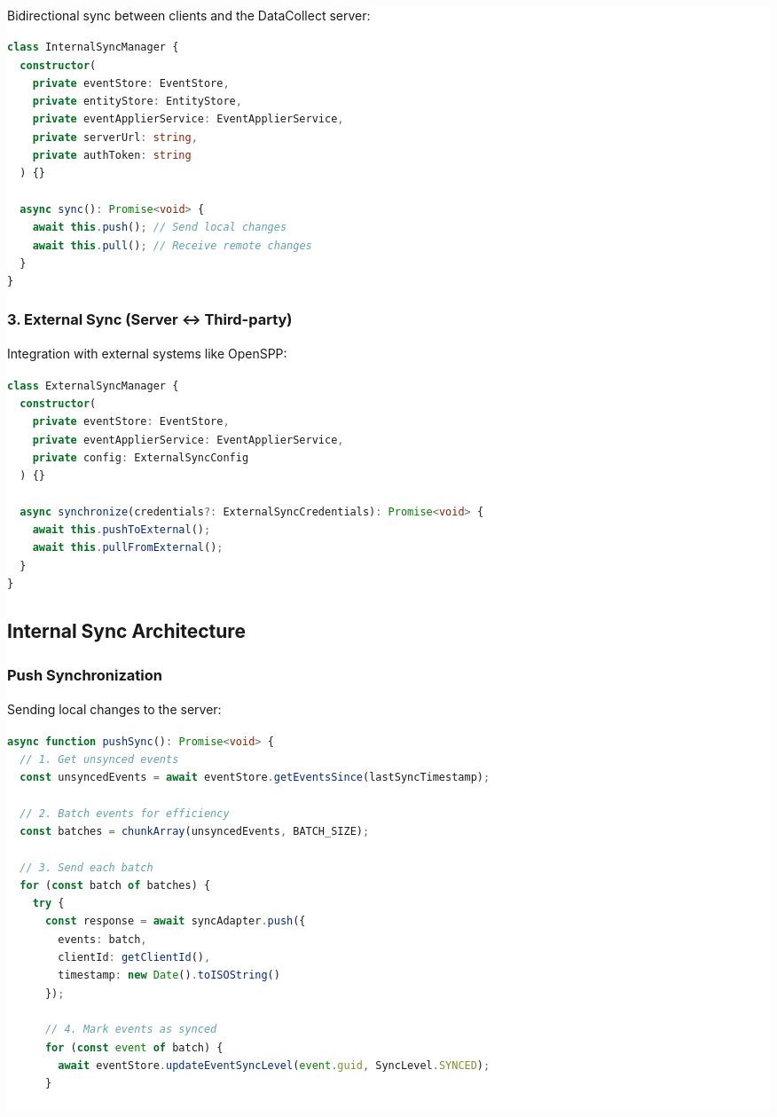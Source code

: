 Bidirectional sync between clients and the DataCollect server:

```typescript
class InternalSyncManager {
  constructor(
    private eventStore: EventStore,
    private entityStore: EntityStore,
    private eventApplierService: EventApplierService,
    private serverUrl: string,
    private authToken: string
  ) {}

  async sync(): Promise<void> {
    await this.push(); // Send local changes
    await this.pull(); // Receive remote changes
  }
}
```

### 3. External Sync (Server ↔ Third-party)

Integration with external systems like OpenSPP:

```typescript
class ExternalSyncManager {
  constructor(
    private eventStore: EventStore,
    private eventApplierService: EventApplierService,
    private config: ExternalSyncConfig
  ) {}

  async synchronize(credentials?: ExternalSyncCredentials): Promise<void> {
    await this.pushToExternal();
    await this.pullFromExternal();
  }
}
```

## Internal Sync Architecture

### Push Synchronization

Sending local changes to the server:

```typescript
async function pushSync(): Promise<void> {
  // 1. Get unsynced events
  const unsyncedEvents = await eventStore.getEventsSince(lastSyncTimestamp);
  
  // 2. Batch events for efficiency
  const batches = chunkArray(unsyncedEvents, BATCH_SIZE);
  
  // 3. Send each batch
  for (const batch of batches) {
    try {
      const response = await syncAdapter.push({
        events: batch,
        clientId: getClientId(),
        timestamp: new Date().toISOString()
      });
      
      // 4. Mark events as synced
      for (const event of batch) {
        await eventStore.updateEventSyncLevel(event.guid, SyncLevel.SYNCED);
      }
      
```